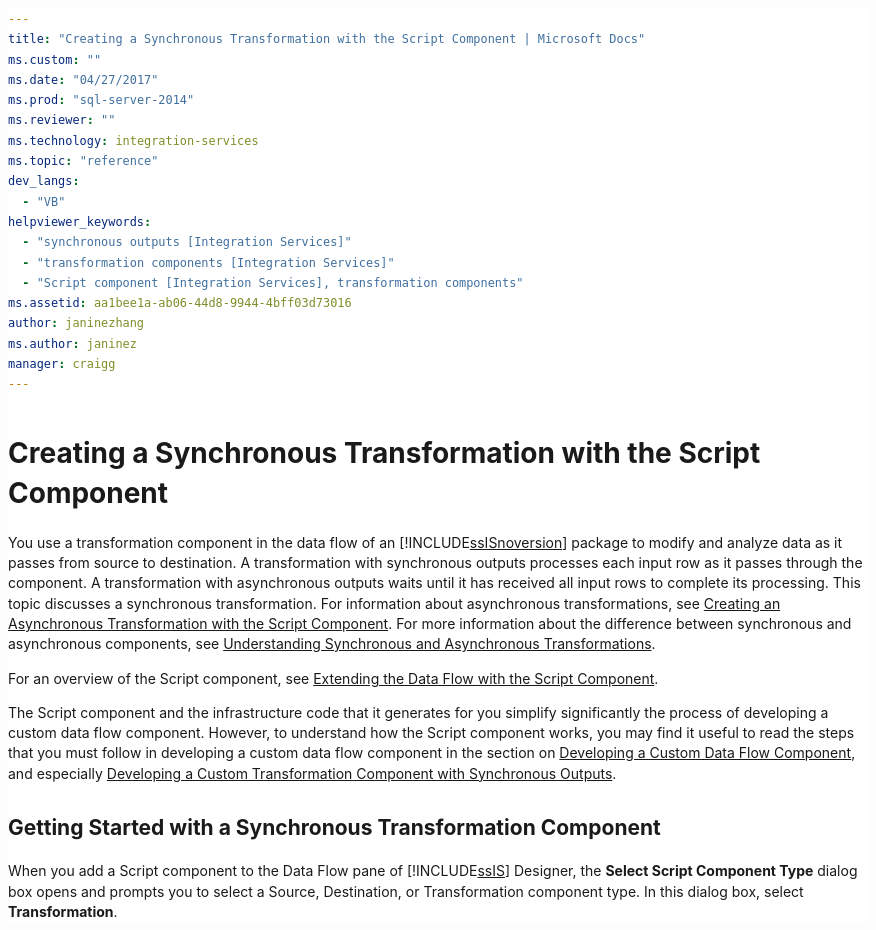 ```yaml
---
title: "Creating a Synchronous Transformation with the Script Component | Microsoft Docs"
ms.custom: ""
ms.date: "04/27/2017"
ms.prod: "sql-server-2014"
ms.reviewer: ""
ms.technology: integration-services
ms.topic: "reference"
dev_langs: 
  - "VB"
helpviewer_keywords: 
  - "synchronous outputs [Integration Services]"
  - "transformation components [Integration Services]"
  - "Script component [Integration Services], transformation components"
ms.assetid: aa1bee1a-ab06-44d8-9944-4bff03d73016
author: janinezhang
ms.author: janinez
manager: craigg
---
```

# Creating a Synchronous Transformation with the Script Component
  You use a transformation component in the data flow of an [!INCLUDE[ssISnoversion](../../includes/ssisnoversion-md.md)] package to modify and analyze data as it passes from source to destination. A transformation with synchronous outputs processes each input row as it passes through the component. A transformation with asynchronous outputs waits until it has received all input rows to complete its processing. This topic discusses a synchronous transformation. For information about asynchronous transformations, see [Creating an Asynchronous Transformation with the Script Component](../extending-packages-scripting-data-flow-script-component-types/creating-an-asynchronous-transformation-with-the-script-component.md). For more information about the difference between synchronous and asynchronous components, see [Understanding Synchronous and Asynchronous Transformations](../understanding-synchronous-and-asynchronous-transformations.md).

 For an overview of the Script component, see [Extending the Data Flow with the Script Component](../extending-packages-scripting/data-flow-script-component/extending-the-data-flow-with-the-script-component.md).

 The Script component and the infrastructure code that it generates for you simplify significantly the process of developing a custom data flow component. However, to understand how the Script component works, you may find it useful to read the steps that you must follow in developing a custom data flow component in the section on [Developing a Custom Data Flow Component](../extending-packages-custom-objects/data-flow/developing-a-custom-data-flow-component.md), and especially [Developing a Custom Transformation Component with Synchronous Outputs](../extending-packages-custom-objects-data-flow-types/developing-a-custom-transformation-component-with-synchronous-outputs.md).

## Getting Started with a Synchronous Transformation Component
 When you add a Script component to the Data Flow pane of [!INCLUDE[ssIS](../../includes/ssis-md.md)] Designer, the **Select Script Component Type** dialog box opens and prompts you to select a Source, Destination, or Transformation component type. In this dialog box, select **Transformation**.
